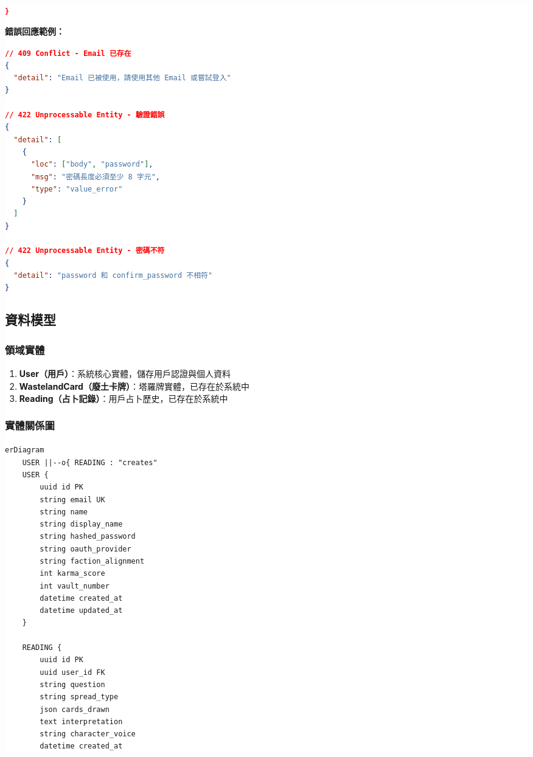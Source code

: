 ```json
}
```

**錯誤回應範例：**

```json
// 409 Conflict - Email 已存在
{
  "detail": "Email 已被使用，請使用其他 Email 或嘗試登入"
}

// 422 Unprocessable Entity - 驗證錯誤
{
  "detail": [
    {
      "loc": ["body", "password"],
      "msg": "密碼長度必須至少 8 字元",
      "type": "value_error"
    }
  ]
}

// 422 Unprocessable Entity - 密碼不符
{
  "detail": "password 和 confirm_password 不相符"
}
```

## 資料模型

### 領域實體

1. **User（用戶）**：系統核心實體，儲存用戶認證與個人資料
2. **WastelandCard（廢土卡牌）**：塔羅牌實體，已存在於系統中
3. **Reading（占卜記錄）**：用戶占卜歷史，已存在於系統中

### 實體關係圖

```mermaid
erDiagram
    USER ||--o{ READING : "creates"
    USER {
        uuid id PK
        string email UK
        string name
        string display_name
        string hashed_password
        string oauth_provider
        string faction_alignment
        int karma_score
        int vault_number
        datetime created_at
        datetime updated_at
    }

    READING {
        uuid id PK
        uuid user_id FK
        string question
        string spread_type
        json cards_drawn
        text interpretation
        string character_voice
        datetime created_at
```